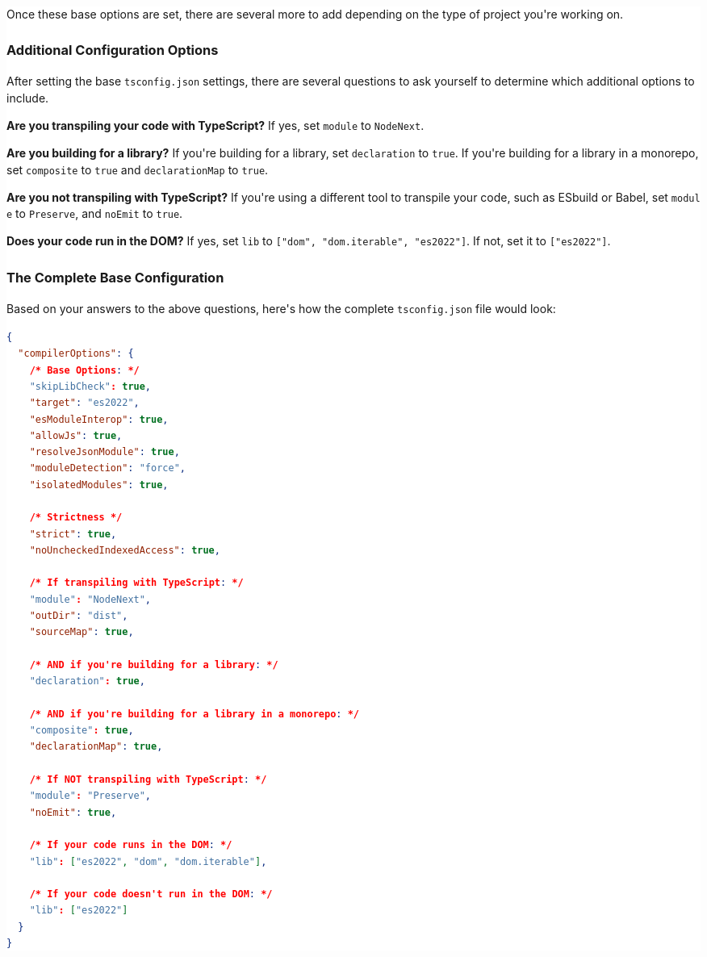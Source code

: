 Once these base options are set, there are several more to add depending on the type of project you're working on.

### Additional Configuration Options

After setting the base `tsconfig.json` settings, there are several questions to ask yourself to determine which additional options to include.

**Are you transpiling your code with TypeScript?**
If yes, set `module` to `NodeNext`.

**Are you building for a library?**
If you're building for a library, set `declaration` to `true`. If you're building for a library in a monorepo, set `composite` to `true` and `declarationMap` to `true`.

**Are you not transpiling with TypeScript?**
If you're using a different tool to transpile your code, such as ESbuild or Babel, set `module` to `Preserve`, and `noEmit` to `true`.

**Does your code run in the DOM?**
If yes, set `lib` to `["dom", "dom.iterable", "es2022"]`. If not, set it to `["es2022"]`.

### The Complete Base Configuration

Based on your answers to the above questions, here's how the complete `tsconfig.json` file would look:

```json
{
  "compilerOptions": {
    /* Base Options: */
    "skipLibCheck": true,
    "target": "es2022",
    "esModuleInterop": true,
    "allowJs": true,
    "resolveJsonModule": true,
    "moduleDetection": "force",
    "isolatedModules": true,

    /* Strictness */
    "strict": true,
    "noUncheckedIndexedAccess": true,

    /* If transpiling with TypeScript: */
    "module": "NodeNext",
    "outDir": "dist",
    "sourceMap": true,

    /* AND if you're building for a library: */
    "declaration": true,

    /* AND if you're building for a library in a monorepo: */
    "composite": true,
    "declarationMap": true,

    /* If NOT transpiling with TypeScript: */
    "module": "Preserve",
    "noEmit": true,

    /* If your code runs in the DOM: */
    "lib": ["es2022", "dom", "dom.iterable"],

    /* If your code doesn't run in the DOM: */
    "lib": ["es2022"]
  }
}
```